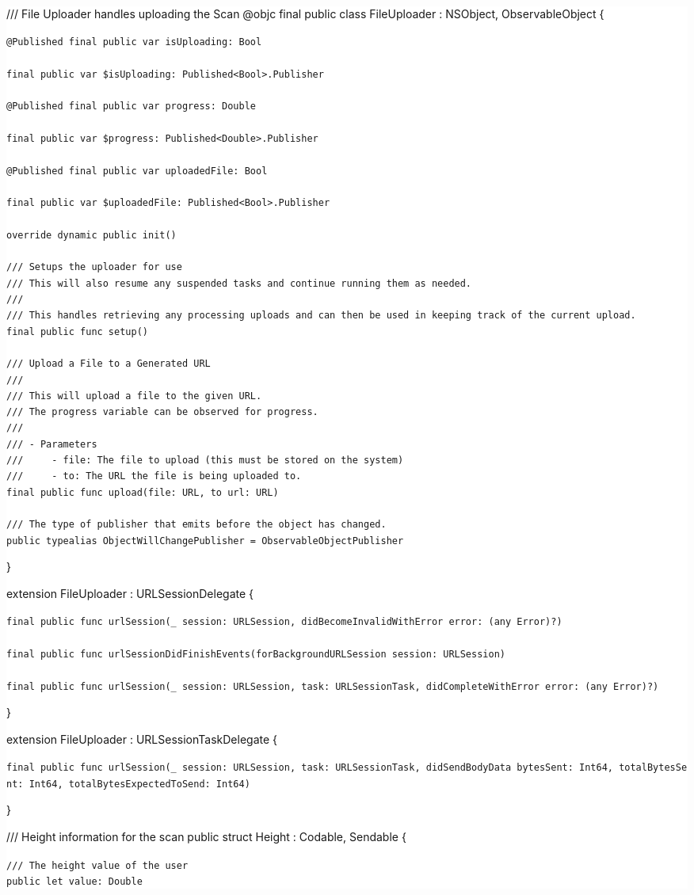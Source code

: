 /// File Uploader handles uploading the Scan
@objc final public class FileUploader : NSObject, ObservableObject {

    @Published final public var isUploading: Bool

    final public var $isUploading: Published<Bool>.Publisher

    @Published final public var progress: Double

    final public var $progress: Published<Double>.Publisher

    @Published final public var uploadedFile: Bool

    final public var $uploadedFile: Published<Bool>.Publisher

    override dynamic public init()

    /// Setups the uploader for use
    /// This will also resume any suspended tasks and continue running them as needed.
    ///
    /// This handles retrieving any processing uploads and can then be used in keeping track of the current upload.
    final public func setup()

    /// Upload a File to a Generated URL
    ///
    /// This will upload a file to the given URL.
    /// The progress variable can be observed for progress.
    ///
    /// - Parameters
    ///     - file: The file to upload (this must be stored on the system)
    ///     - to: The URL the file is being uploaded to.
    final public func upload(file: URL, to url: URL)

    /// The type of publisher that emits before the object has changed.
    public typealias ObjectWillChangePublisher = ObservableObjectPublisher
}

extension FileUploader : URLSessionDelegate {

    final public func urlSession(_ session: URLSession, didBecomeInvalidWithError error: (any Error)?)

    final public func urlSessionDidFinishEvents(forBackgroundURLSession session: URLSession)

    final public func urlSession(_ session: URLSession, task: URLSessionTask, didCompleteWithError error: (any Error)?)
}

extension FileUploader : URLSessionTaskDelegate {

    final public func urlSession(_ session: URLSession, task: URLSessionTask, didSendBodyData bytesSent: Int64, totalBytesSent: Int64, totalBytesExpectedToSend: Int64)
}

/// Height information for the scan
public struct Height : Codable, Sendable {

    /// The height value of the user
    public let value: Double
